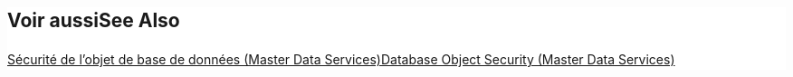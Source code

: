 ## <a name="see-also"></a><span data-ttu-id="ee55c-166">Voir aussi</span><span class="sxs-lookup"><span data-stu-id="ee55c-166">See Also</span></span>  
 [<span data-ttu-id="ee55c-167">Sécurité de l’objet de base de données &#40;Master Data Services&#41;</span><span class="sxs-lookup"><span data-stu-id="ee55c-167">Database Object Security &#40;Master Data Services&#41;</span></span>](../../2014/master-data-services/database-object-security-master-data-services.md)  
  
  

